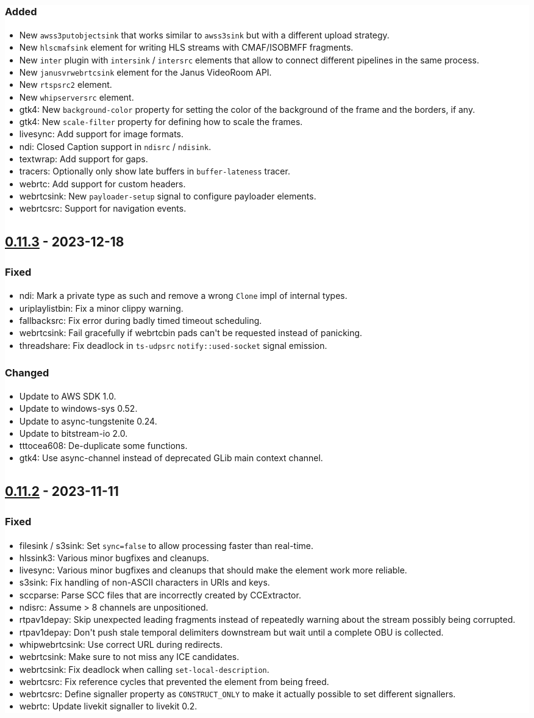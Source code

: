 ### Added
- New `awss3putobjectsink` that works similar to `awss3sink` but with a
  different upload strategy.
- New `hlscmafsink` element for writing HLS streams with CMAF/ISOBMFF
  fragments.
- New `inter` plugin with `intersink` / `intersrc` elements that allow to
  connect different pipelines in the same process.
- New `janusvrwebrtcsink` element for the Janus VideoRoom API.
- New `rtspsrc2` element.
- New `whipserversrc` element.
- gtk4: New `background-color` property for setting the color of the
  background of the frame and the borders, if any.
- gtk4: New `scale-filter` property for defining how to scale the frames.
- livesync: Add support for image formats.
- ndi: Closed Caption support in `ndisrc` / `ndisink`.
- textwrap: Add support for gaps.
- tracers: Optionally only show late buffers in `buffer-lateness` tracer.
- webrtc: Add support for custom headers.
- webrtcsink: New `payloader-setup` signal to configure payloader elements.
- webrtcsrc: Support for navigation events.

## [0.11.3] - 2023-12-18
### Fixed
- ndi: Mark a private type as such and remove a wrong `Clone` impl of internal types.
- uriplaylistbin: Fix a minor clippy warning.
- fallbacksrc: Fix error during badly timed timeout scheduling.
- webrtcsink: Fail gracefully if webrtcbin pads can't be requested instead of
  panicking.
- threadshare: Fix deadlock in `ts-udpsrc` `notify::used-socket` signal
  emission.

### Changed
- Update to AWS SDK 1.0.
- Update to windows-sys 0.52.
- Update to async-tungstenite 0.24.
- Update to bitstream-io 2.0.
- tttocea608: De-duplicate some functions.
- gtk4: Use async-channel instead of deprecated GLib main context channel.

## [0.11.2] - 2023-11-11
### Fixed
- filesink / s3sink: Set `sync=false` to allow processing faster than
  real-time.
- hlssink3: Various minor bugfixes and cleanups.
- livesync: Various minor bugfixes and cleanups that should make the element
  work more reliable.
- s3sink: Fix handling of non-ASCII characters in URIs and keys.
- sccparse: Parse SCC files that are incorrectly created by CCExtractor.
- ndisrc: Assume > 8 channels are unpositioned.
- rtpav1depay: Skip unexpected leading fragments instead of repeatedly warning
  about the stream possibly being corrupted.
- rtpav1depay: Don't push stale temporal delimiters downstream but wait until
  a complete OBU is collected.
- whipwebrtcsink: Use correct URL during redirects.
- webrtcsink: Make sure to not miss any ICE candidates.
- webrtcsink: Fix deadlock when calling `set-local-description`.
- webrtcsrc: Fix reference cycles that prevented the element from being freed.
- webrtcsrc: Define signaller property as `CONSTRUCT_ONLY` to make it actually
  possible to set different signallers.
- webrtc: Update livekit signaller to livekit 0.2.

[Unreleased]: https://gitlab.freedesktop.org/gstreamer/gst-plugins-rs/compare/0.14.3...HEAD
[0.14.3]: https://gitlab.freedesktop.org/gstreamer/gst-plugins-rs/compare/0.14.2...0.14.3
[0.14.2]: https://gitlab.freedesktop.org/gstreamer/gst-plugins-rs/compare/0.14.1...0.14.2
[0.14.1]: https://gitlab.freedesktop.org/gstreamer/gst-plugins-rs/compare/0.14.0...0.14.1
[0.14.0]: https://gitlab.freedesktop.org/gstreamer/gst-plugins-rs/compare/0.13.7...0.14.0
[0.13.7]: https://gitlab.freedesktop.org/gstreamer/gst-plugins-rs/compare/0.13.6...0.13.7
[0.13.6]: https://gitlab.freedesktop.org/gstreamer/gst-plugins-rs/compare/0.13.5...0.13.6
[0.13.5]: https://gitlab.freedesktop.org/gstreamer/gst-plugins-rs/compare/0.13.4...0.13.5
[0.13.4]: https://gitlab.freedesktop.org/gstreamer/gst-plugins-rs/compare/0.13.3...0.13.4
[0.13.3]: https://gitlab.freedesktop.org/gstreamer/gst-plugins-rs/compare/0.13.2...0.13.3
[0.13.2]: https://gitlab.freedesktop.org/gstreamer/gst-plugins-rs/compare/0.13.1...0.13.2
[0.13.1]: https://gitlab.freedesktop.org/gstreamer/gst-plugins-rs/compare/0.13.0...0.13.1
[0.13.0]: https://gitlab.freedesktop.org/gstreamer/gst-plugins-rs/compare/0.12.7...0.13.0
[0.12.7]: https://gitlab.freedesktop.org/gstreamer/gst-plugins-rs/compare/0.12.6...0.12.7
[0.12.6]: https://gitlab.freedesktop.org/gstreamer/gst-plugins-rs/compare/0.12.5...0.12.6
[0.12.5]: https://gitlab.freedesktop.org/gstreamer/gst-plugins-rs/compare/0.12.4...0.12.5
[0.12.4]: https://gitlab.freedesktop.org/gstreamer/gst-plugins-rs/compare/0.12.3...0.12.4
[0.12.3]: https://gitlab.freedesktop.org/gstreamer/gst-plugins-rs/compare/0.12.2...0.12.3
[0.12.2]: https://gitlab.freedesktop.org/gstreamer/gst-plugins-rs/compare/0.12.1...0.12.2
[0.12.1]: https://gitlab.freedesktop.org/gstreamer/gst-plugins-rs/compare/0.12.0...0.12.1
[0.12.0]: https://gitlab.freedesktop.org/gstreamer/gst-plugins-rs/compare/0.11.3...0.12.0
[0.11.3]: https://gitlab.freedesktop.org/gstreamer/gst-plugins-rs/compare/0.11.2...0.11.3
[0.11.2]: https://gitlab.freedesktop.org/gstreamer/gst-plugins-rs/compare/0.11.1...0.11.2
[0.11.1]: https://gitlab.freedesktop.org/gstreamer/gst-plugins-rs/compare/0.11.0...0.11.1
[0.11.0]: https://gitlab.freedesktop.org/gstreamer/gst-plugins-rs/compare/0.10.11...0.11.0
[0.10.11]: https://gitlab.freedesktop.org/gstreamer/gst-plugins-rs/compare/0.10.10...0.10.11
[0.10.10]: https://gitlab.freedesktop.org/gstreamer/gst-plugins-rs/compare/0.10.9...0.10.10
[0.10.9]: https://gitlab.freedesktop.org/gstreamer/gst-plugins-rs/compare/0.10.8...0.10.9
[0.10.8]: https://gitlab.freedesktop.org/gstreamer/gst-plugins-rs/compare/0.10.7...0.10.8
[0.10.7]: https://gitlab.freedesktop.org/gstreamer/gst-plugins-rs/compare/0.10.6...0.10.7
[0.10.6]: https://gitlab.freedesktop.org/gstreamer/gst-plugins-rs/compare/0.10.5...0.10.6
[0.10.5]: https://gitlab.freedesktop.org/gstreamer/gst-plugins-rs/compare/0.10.4...0.10.5
[0.10.4]: https://gitlab.freedesktop.org/gstreamer/gst-plugins-rs/compare/0.10.3...0.10.4
[0.10.3]: https://gitlab.freedesktop.org/gstreamer/gst-plugins-rs/compare/0.10.2...0.10.3
[0.10.2]: https://gitlab.freedesktop.org/gstreamer/gst-plugins-rs/compare/0.10.1...0.10.2
[0.10.1]: https://gitlab.freedesktop.org/gstreamer/gst-plugins-rs/compare/0.10.0...0.10.1
[0.10.0]: https://gitlab.freedesktop.org/gstreamer/gst-plugins-rs/compare/0.9.0...0.10.0
